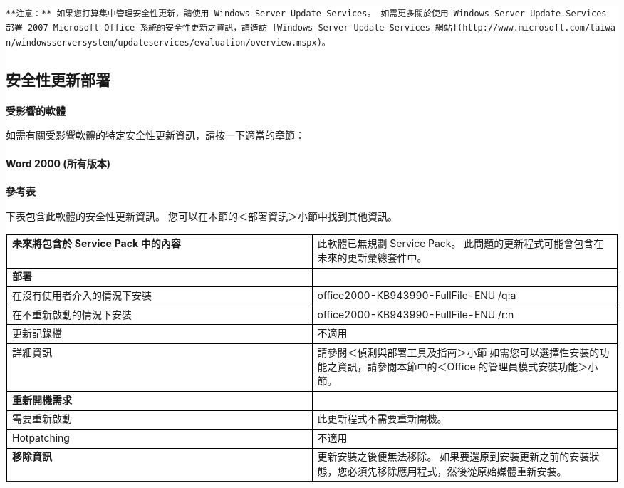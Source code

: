     **注意：** 如果您打算集中管理安全性更新，請使用 Windows Server Update Services。 如需更多關於使用 Windows Server Update Services 部署 2007 Microsoft Office 系統的安全性更新之資訊，請造訪 [Windows Server Update Services 網站](http://www.microsoft.com/taiwan/windowsserversystem/updateservices/evaluation/overview.mspx)。
  
安全性更新部署  
--------------
  
**受影響的軟體**  
  
如需有關受影響軟體的特定安全性更新資訊，請按一下適當的章節：
  
#### Word 2000 (所有版本)
  
**參考表**  
  
下表包含此軟體的安全性更新資訊。 您可以在本節的＜部署資訊＞小節中找到其他資訊。

 
<p> </p>
<table style="border:1px solid black;">
<colgroup>
<col width="50%" />
<col width="50%" />
</colgroup>
<tbody>
<tr class="odd">
<td style="border:1px solid black;"><strong>未來將包含於 Service Pack 中的內容</strong></td>
<td style="border:1px solid black;">此軟體已無規劃 Service Pack。 此問題的更新程式可能會包含在未來的更新彙總套件中。</td>
</tr>
<tr class="even">
<td style="border:1px solid black;"><strong>部署</strong></td>
<td style="border:1px solid black;"></td>
</tr>
<tr class="odd">
<td style="border:1px solid black;">在沒有使用者介入的情況下安裝</td>
<td style="border:1px solid black;">office2000-KB943990-FullFile-ENU /q:a</td>
</tr>
<tr class="even">
<td style="border:1px solid black;">在不重新啟動的情況下安裝</td>
<td style="border:1px solid black;">office2000-KB943990-FullFile-ENU /r:n</td>
</tr>
<tr class="odd">
<td style="border:1px solid black;">更新記錄檔</td>
<td style="border:1px solid black;">不適用</td>
</tr>
<tr class="even">
<td style="border:1px solid black;">詳細資訊</td>
<td style="border:1px solid black;">請參閱＜偵測與部署工具及指南＞小節
如需您可以選擇性安裝的功能之資訊，請參閱本節中的＜Office 的管理員模式安裝功能＞小節。</td>
</tr>
<tr class="odd">
<td style="border:1px solid black;"><strong>重新開機需求</strong></td>
<td style="border:1px solid black;"></td>
</tr>
<tr class="even">
<td style="border:1px solid black;">需要重新啟動</td>
<td style="border:1px solid black;">此更新程式不需要重新開機。</td>
</tr>
<tr class="odd">
<td style="border:1px solid black;">Hotpatching</td>
<td style="border:1px solid black;">不適用</td>
</tr>
<tr class="even">
<td style="border:1px solid black;"><strong>移除資訊</strong></td>
<td style="border:1px solid black;">更新安裝之後便無法移除。 如果要還原到安裝更新之前的安裝狀態，您必須先移除應用程式，然後從原始媒體重新安裝。</td>
</tr>
<tr class="odd">